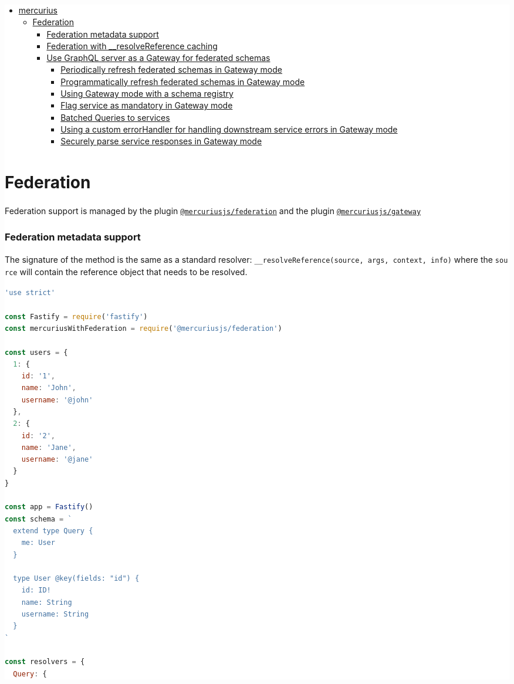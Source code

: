 
- [mercurius](#mercurius)
  - [Federation](#federation)
    - [Federation metadata support](#federation-metadata-support)
    - [Federation with \_\_resolveReference caching](#federation-with-__resolvereference-caching)
    - [Use GraphQL server as a Gateway for federated schemas](#use-graphql-server-as-a-gateway-for-federated-schemas)
      - [Periodically refresh federated schemas in Gateway mode](#periodically-refresh-federated-schemas-in-gateway-mode)
      - [Programmatically refresh federated schemas in Gateway mode](#programmatically-refresh-federated-schemas-in-gateway-mode)
      - [Using Gateway mode with a schema registry](#using-gateway-mode-with-a-schema-registry)
      - [Flag service as mandatory in Gateway mode](#flag-service-as-mandatory-in-gateway-mode)
      - [Batched Queries to services](#batched-queries-to-services)
      - [Using a custom errorHandler for handling downstream service errors in Gateway mode](#using-a-custom-errorhandler-for-handling-downstream-service-errors-in-gateway-mode)
      - [Securely parse service responses in Gateway mode](#securely-parse-service-responses-in-gateway-mode)

# Federation

Federation support is managed by the plugin [`@mercuriusjs/federation`](https://github.com/mercurius-js/mercurius-federation) and the plugin [`@mercuriusjs/gateway`](https://github.com/mercurius-js/mercurius-gateway)

### Federation metadata support

The signature of the method is the same as a standard resolver: `__resolveReference(source, args, context, info)` where the `source` will contain the reference object that needs to be resolved.

```js
'use strict'

const Fastify = require('fastify')
const mercuriusWithFederation = require('@mercuriusjs/federation')

const users = {
  1: {
    id: '1',
    name: 'John',
    username: '@john'
  },
  2: {
    id: '2',
    name: 'Jane',
    username: '@jane'
  }
}

const app = Fastify()
const schema = `
  extend type Query {
    me: User
  }

  type User @key(fields: "id") {
    id: ID!
    name: String
    username: String
  }
`

const resolvers = {
  Query: {
```
